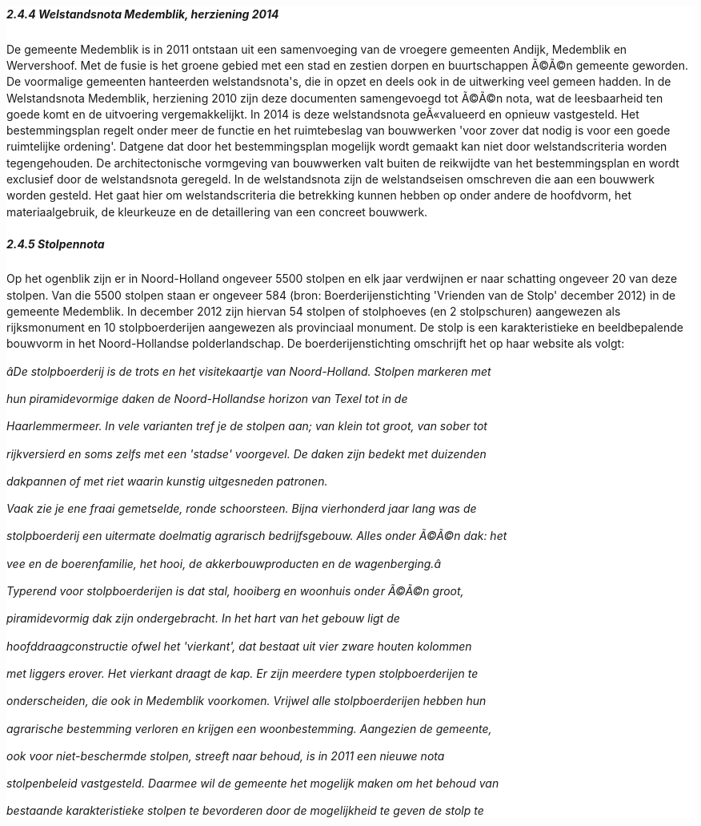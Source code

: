 ##### 2\.4\.4 Welstandsnota Medemblik, herziening 2014

De gemeente Medemblik is in 2011 ontstaan uit een samenvoeging van de vroegere gemeenten Andijk, Medemblik en Wervershoof. Met de fusie is het groene gebied met een stad en zestien dorpen en buurtschappen Ã©Ã©n gemeente geworden. De voormalige gemeenten hanteerden welstandsnota's, die in opzet en deels ook in de uitwerking veel gemeen hadden. In de Welstandsnota Medemblik, herziening 2010 zijn deze documenten samengevoegd tot Ã©Ã©n nota, wat de leesbaarheid ten goede komt en de uitvoering vergemakkelijkt. In 2014 is deze welstandsnota geÃ«valueerd en opnieuw vastgesteld. Het bestemmingsplan regelt onder meer de functie en het ruimtebeslag van bouwwerken 'voor zover dat nodig is voor een goede ruimtelijke ordening'. Datgene dat door het bestemmingsplan mogelijk wordt gemaakt kan niet door welstandscriteria worden tegengehouden. De architectonische vormgeving van bouwwerken valt buiten de reikwijdte van het bestemmingsplan en wordt exclusief door de welstandsnota geregeld. In de welstandsnota zijn de welstandseisen omschreven die aan een bouwwerk worden gesteld. Het gaat hier om welstandscriteria die betrekking kunnen hebben op onder andere de hoofdvorm, het materiaalgebruik, de kleurkeuze en de detaillering van een concreet bouwwerk.

##### 2\.4\.5 Stolpennota

Op het ogenblik zijn er in Noord\-Holland ongeveer 5500 stolpen en elk jaar verdwijnen er naar schatting ongeveer 20 van deze stolpen. Van die 5500 stolpen staan er ongeveer 584 (bron: Boerderijenstichting 'Vrienden van de Stolp' december 2012\) in de gemeente Medemblik. In december 2012 zijn hiervan 54 stolpen of stolphoeves (en 2 stolpschuren) aangewezen als rijksmonument en 10 stolpboerderijen aangewezen als provinciaal monument. De stolp is een karakteristieke en beeldbepalende bouwvorm in het Noord\-Hollandse polderlandschap. De boerderijenstichting omschrijft het op haar website als volgt:

*âDe stolpboerderij is de trots en het visitekaartje van Noord\-Holland. Stolpen markeren met*

*hun piramidevormige daken de Noord\-Hollandse horizon van Texel tot in de*

*Haarlemmermeer. In vele varianten tref je de stolpen aan; van klein tot groot, van sober tot*

*rijkversierd en soms zelfs met een 'stadse' voorgevel. De daken zijn bedekt met duizenden*

*dakpannen of met riet waarin kunstig uitgesneden patronen.*

*Vaak zie je ene fraai gemetselde, ronde schoorsteen. Bijna vierhonderd jaar lang was de*

*stolpboerderij een uitermate doelmatig agrarisch bedrijfsgebouw. Alles onder Ã©Ã©n dak: het*

*vee en de boerenfamilie, het hooi, de akkerbouwproducten en de wagenberging.â*

*Typerend voor stolpboerderijen is dat stal, hooiberg en woonhuis onder Ã©Ã©n groot,*

*piramidevormig dak zijn ondergebracht. In het hart van het gebouw ligt de*

*hoofddraagconstructie ofwel het 'vierkant', dat bestaat uit vier zware houten kolommen*

*met liggers erover. Het vierkant draagt de kap. Er zijn meerdere typen stolpboerderijen te*

*onderscheiden, die ook in Medemblik voorkomen. Vrijwel alle stolpboerderijen hebben hun*

*agrarische bestemming verloren en krijgen een woonbestemming. Aangezien de gemeente,*

*ook voor niet\-beschermde stolpen, streeft naar behoud, is in 2011 een nieuwe nota*

*stolpenbeleid vastgesteld. Daarmee wil de gemeente het mogelijk maken om het behoud van*

*bestaande karakteristieke stolpen te bevorderen door de mogelijkheid te geven de stolp te*
